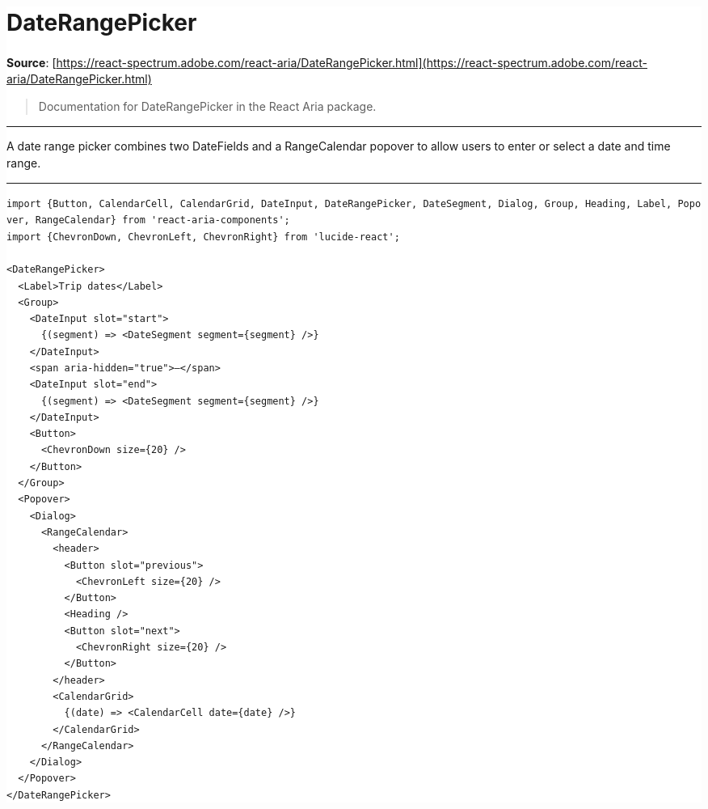 # DateRangePicker

**Source**: [https://react-spectrum.adobe.com/react-aria/DateRangePicker.html](https://react-spectrum.adobe.com/react-aria/DateRangePicker.html)

> Documentation for DateRangePicker in the React Aria package.

---

A date range picker combines two DateFields and a RangeCalendar popover to allow users to enter or select a date and time range.

* * *

```
import {Button, CalendarCell, CalendarGrid, DateInput, DateRangePicker, DateSegment, Dialog, Group, Heading, Label, Popover, RangeCalendar} from 'react-aria-components';
import {ChevronDown, ChevronLeft, ChevronRight} from 'lucide-react';

<DateRangePicker>
  <Label>Trip dates</Label>
  <Group>
    <DateInput slot="start">
      {(segment) => <DateSegment segment={segment} />}
    </DateInput>
    <span aria-hidden="true">–</span>
    <DateInput slot="end">
      {(segment) => <DateSegment segment={segment} />}
    </DateInput>
    <Button>
      <ChevronDown size={20} />
    </Button>
  </Group>
  <Popover>
    <Dialog>
      <RangeCalendar>
        <header>
          <Button slot="previous">
            <ChevronLeft size={20} />
          </Button>
          <Heading />
          <Button slot="next">
            <ChevronRight size={20} />
          </Button>
        </header>
        <CalendarGrid>
          {(date) => <CalendarCell date={date} />}
        </CalendarGrid>
      </RangeCalendar>
    </Dialog>
  </Popover>
</DateRangePicker>
```
